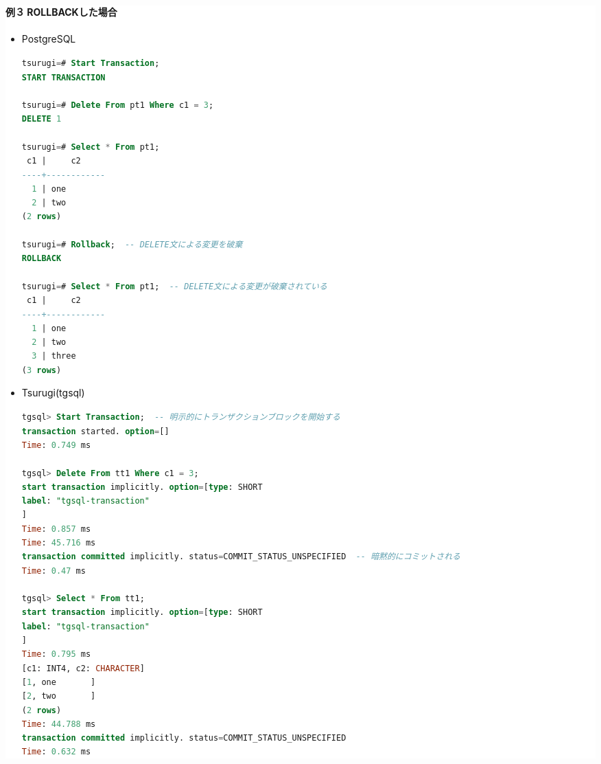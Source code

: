 #### 例３ ROLLBACKした場合

- PostgreSQL

    ```sql
    tsurugi=# Start Transaction;
    START TRANSACTION

    tsurugi=# Delete From pt1 Where c1 = 3;
    DELETE 1

    tsurugi=# Select * From pt1;
     c1 |     c2
    ----+------------
      1 | one
      2 | two
    (2 rows)

    tsurugi=# Rollback;  -- DELETE文による変更を破棄
    ROLLBACK

    tsurugi=# Select * From pt1;  -- DELETE文による変更が破棄されている
     c1 |     c2
    ----+------------
      1 | one
      2 | two
      3 | three
    (3 rows)
    ```

- Tsurugi(tgsql)

    ```sql
    tgsql> Start Transaction;  -- 明示的にトランザクションブロックを開始する
    transaction started. option=[]
    Time: 0.749 ms

    tgsql> Delete From tt1 Where c1 = 3;
    start transaction implicitly. option=[type: SHORT
    label: "tgsql-transaction"
    ]
    Time: 0.857 ms
    Time: 45.716 ms
    transaction committed implicitly. status=COMMIT_STATUS_UNSPECIFIED  -- 暗黙的にコミットされる
    Time: 0.47 ms

    tgsql> Select * From tt1;
    start transaction implicitly. option=[type: SHORT
    label: "tgsql-transaction"
    ]
    Time: 0.795 ms
    [c1: INT4, c2: CHARACTER]
    [1, one       ]
    [2, two       ]
    (2 rows)
    Time: 44.788 ms
    transaction committed implicitly. status=COMMIT_STATUS_UNSPECIFIED
    Time: 0.632 ms
